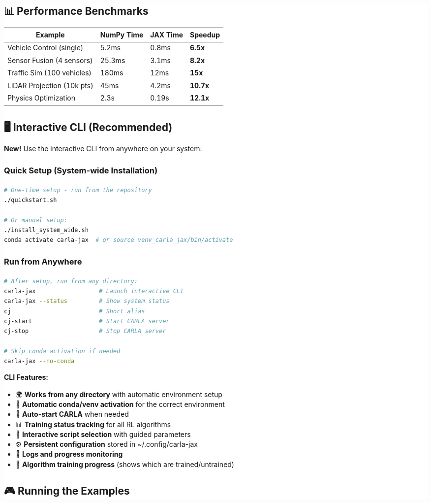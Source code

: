 ## 📊 Performance Benchmarks

| Example | NumPy Time | JAX Time | **Speedup** |
|---------|------------|----------|-------------|
| Vehicle Control (single) | 5.2ms | 0.8ms | **6.5x** |
| Sensor Fusion (4 sensors) | 25.3ms | 3.1ms | **8.2x** |
| Traffic Sim (100 vehicles) | 180ms | 12ms | **15x** |
| LiDAR Projection (10k pts) | 45ms | 4.2ms | **10.7x** |
| Physics Optimization | 2.3s | 0.19s | **12.1x** |

## 🖥️ Interactive CLI (Recommended)

**New!** Use the interactive CLI from anywhere on your system:

### Quick Setup (System-wide Installation)
```bash
# One-time setup - run from the repository
./quickstart.sh

# Or manual setup:
./install_system_wide.sh
conda activate carla-jax  # or source venv_carla_jax/bin/activate
```

### Run from Anywhere
```bash
# After setup, run from any directory:
carla-jax                  # Launch interactive CLI
carla-jax --status         # Show system status
cj                         # Short alias
cj-start                   # Start CARLA server
cj-stop                    # Stop CARLA server

# Skip conda activation if needed
carla-jax --no-conda
```

**CLI Features:**
- 🌍 **Works from any directory** with automatic environment setup
- 🐍 **Automatic conda/venv activation** for the correct environment
- 🚀 **Auto-start CARLA** when needed
- 📊 **Training status tracking** for all RL algorithms
- 🎯 **Interactive script selection** with guided parameters
- ⚙️ **Persistent configuration** stored in ~/.config/carla-jax
- 📝 **Logs and progress monitoring**
- 🔄 **Algorithm training progress** (shows which are trained/untrained)

## 🎮 Running the Examples
